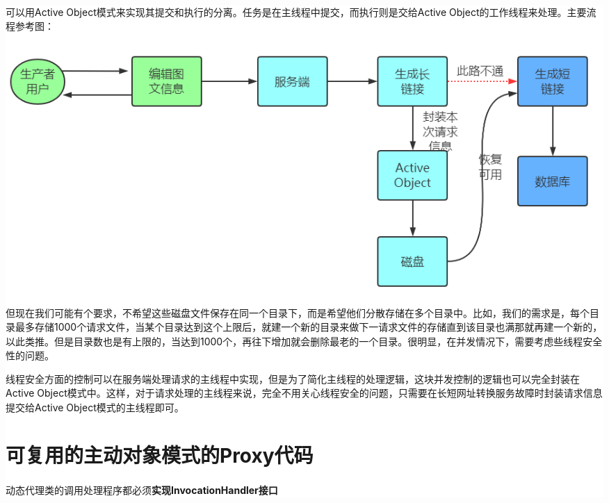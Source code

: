 可以用Active Object模式来实现其提交和执行的分离。任务是在主线程中提交，而执行则是交给Active Object的工作线程来处理。主要流程参考图：

![image-20210819171513660](12个真实项目实战带你玩转Java并发编程.assets/image-20210819171513660.png)

但现在我们可能有个要求，不希望这些磁盘文件保存在同一个目录下，而是希望他们分散存储在多个目录中。比如，我们的需求是，每个目录最多存储1000个请求文件，当某个目录达到这个上限后，就建一个新的目录来做下一请求文件的存储直到该目录也满那就再建一个新的，以此类推。但是目录数也是有上限的，当达到1000个，再往下增加就会删除最老的一个目录。很明显，在并发情况下，需要考虑些线程安全性的问题。



线程安全方面的控制可以在服务端处理请求的主线程中实现，但是为了简化主线程的处理逻辑，这块并发控制的逻辑也可以完全封装在Active Object模式中。这样，对于请求处理的主线程来说，完全不用关心线程安全的问题，只需要在长短网址转换服务故障时封装请求信息提交给Active Object模式的主线程即可。

# 可复用的主动对象模式的Proxy代码

动态代理类的调用处理程序都必须**实现InvocationHandler接口**
